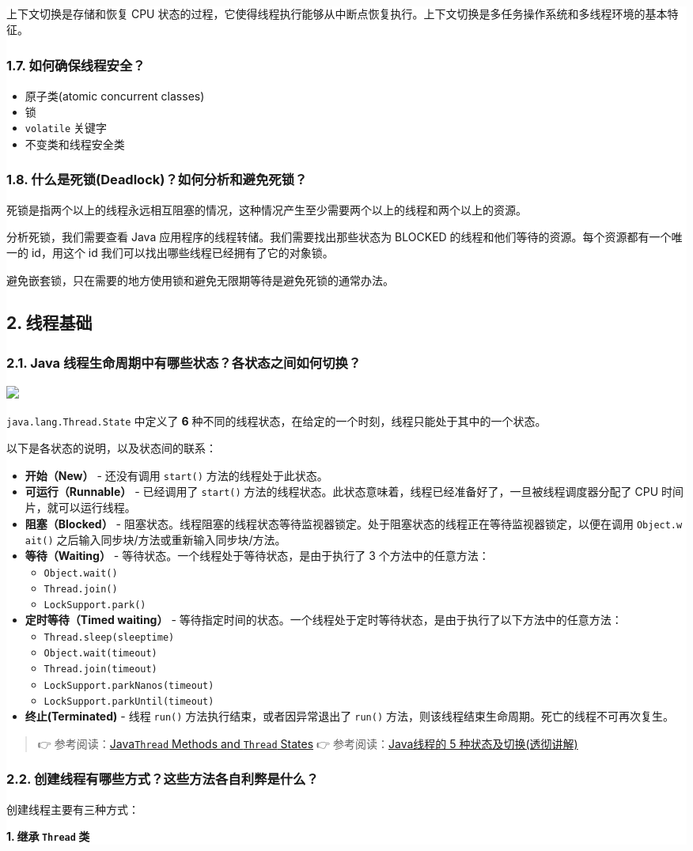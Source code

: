 上下文切换是存储和恢复 CPU 状态的过程，它使得线程执行能够从中断点恢复执行。上下文切换是多任务操作系统和多线程环境的基本特征。

### 1.7. 如何确保线程安全？

- 原子类(atomic concurrent classes)
- 锁
- `volatile` 关键字
- 不变类和线程安全类

### 1.8. 什么是死锁(Deadlock)？如何分析和避免死锁？

死锁是指两个以上的线程永远相互阻塞的情况，这种情况产生至少需要两个以上的线程和两个以上的资源。

分析死锁，我们需要查看 Java 应用程序的线程转储。我们需要找出那些状态为 BLOCKED 的线程和他们等待的资源。每个资源都有一个唯一的 id，用这个 id 我们可以找出哪些线程已经拥有了它的对象锁。

避免嵌套锁，只在需要的地方使用锁和避免无限期等待是避免死锁的通常办法。

## 2. 线程基础

### 2.1. Java 线程生命周期中有哪些状态？各状态之间如何切换？

![](http://dunwu.test.upcdn.net/cs/java/javacore/concurrent/java-thread_1.png!zp)

`java.lang.Thread.State` 中定义了 **6** 种不同的线程状态，在给定的一个时刻，线程只能处于其中的一个状态。

以下是各状态的说明，以及状态间的联系：

- **开始（New）** - 还没有调用 `start()` 方法的线程处于此状态。
- **可运行（Runnable）** - 已经调用了 `start()` 方法的线程状态。此状态意味着，线程已经准备好了，一旦被线程调度器分配了 CPU 时间片，就可以运行线程。
- **阻塞（Blocked）** - 阻塞状态。线程阻塞的线程状态等待监视器锁定。处于阻塞状态的线程正在等待监视器锁定，以便在调用 `Object.wait()` 之后输入同步块/方法或重新输入同步块/方法。
- **等待（Waiting）** - 等待状态。一个线程处于等待状态，是由于执行了 3 个方法中的任意方法：
  - `Object.wait()`
  - `Thread.join()`
  - `LockSupport.park()`
- **定时等待（Timed waiting）** - 等待指定时间的状态。一个线程处于定时等待状态，是由于执行了以下方法中的任意方法：
  - `Thread.sleep(sleeptime)`
  - `Object.wait(timeout)`
  - `Thread.join(timeout)`
  - `LockSupport.parkNanos(timeout)`
  - `LockSupport.parkUntil(timeout)`
- **终止(Terminated)** - 线程 `run()` 方法执行结束，或者因异常退出了 `run()` 方法，则该线程结束生命周期。死亡的线程不可再次复生。

> 👉 参考阅读：[Java`Thread` Methods and `Thread` States](https://www.w3resource.com/java-tutorial/java-threadclass-methods-and-threadstates.php)
> 👉 参考阅读：[Java线程的 5 种状态及切换(透彻讲解)](https://blog.csdn.net/pange1991/article/details/53860651)

### 2.2. 创建线程有哪些方式？这些方法各自利弊是什么？

创建线程主要有三种方式：

**1. 继承 `Thread` 类**
